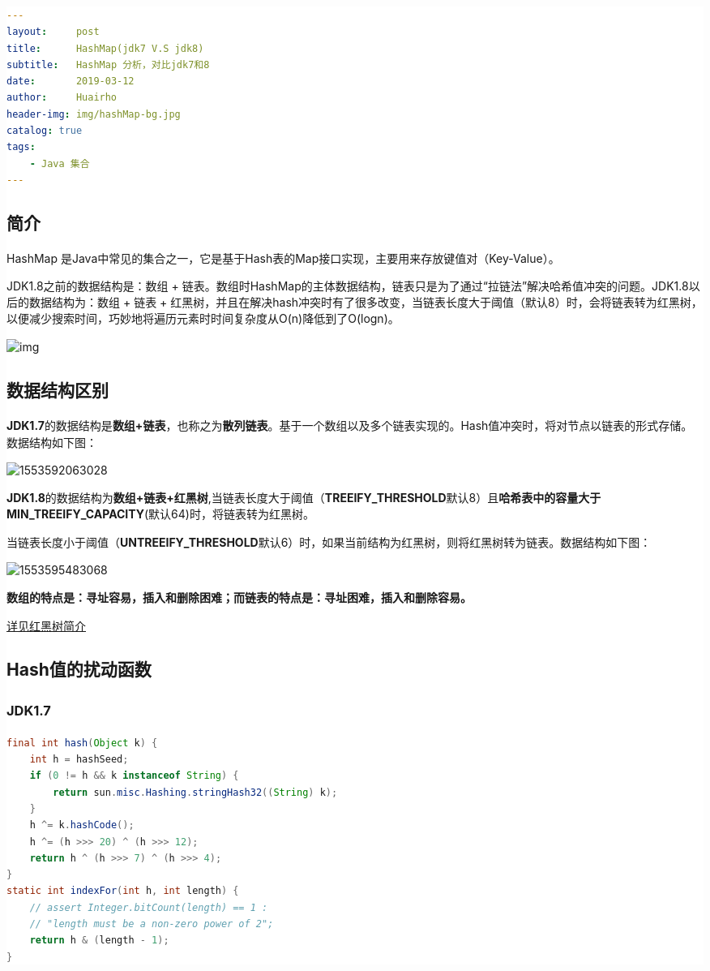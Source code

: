 ```yaml
---
layout:     post
title:      HashMap(jdk7 V.S jdk8)
subtitle:   HashMap 分析，对比jdk7和8
date:       2019-03-12
author:     Huairho
header-img: img/hashMap-bg.jpg
catalog: true
tags:
    - Java 集合
---
```


## 简介

HashMap 是Java中常见的集合之一，它是基于Hash表的Map接口实现，主要用来存放键值对（Key-Value）。

JDK1.8之前的数据结构是：数组 + 链表。数组时HashMap的主体数据结构，链表只是为了通过“拉链法”解决哈希值冲突的问题。JDK1.8以后的数据结构为：数组 + 链表 + 红黑树，并且在解决hash冲突时有了很多改变，当链表长度大于阈值（默认8）时，会将链表转为红黑树，以便减少搜索时间，巧妙地将遍历元素时时间复杂度从O(n)降低到了O(logn)。

![img](https://tva1.sinaimg.cn/large/008i3skNly1gqklfovkn7j30yg0f4wi1.jpg)

## 数据结构区别

**JDK1.7**的数据结构是**数组+链表**，也称之为**散列链表**。基于一个数组以及多个链表实现的。Hash值冲突时，将对节点以链表的形式存储。数据结构如下图：

![1553592063028](https://tva1.sinaimg.cn/large/008i3skNly1gqklg67hpzj30jz08st8m.jpg)

**JDK1.8**的数据结构为**数组+链表+红黑树**,当链表长度大于阈值（**TREEIFY_THRESHOLD**默认8）且**哈希表中的容量大于MIN_TREEIFY_CAPACITY**(默认64)时，将链表转为红黑树。

当链表长度小于阈值（**UNTREEIFY_THRESHOLD**默认6）时，如果当前结构为红黑树，则将红黑树转为链表。数据结构如下图：

![1553595483068](https://tva1.sinaimg.cn/large/008i3skNly1gqklgg91kaj30lt093aa6.jpg)

**数组的特点是：寻址容易，插入和删除困难；而链表的特点是：寻址困难，插入和删除容易。**

[详见红黑树简介](#红黑树简介)

## Hash值的扰动函数

### JDK1.7

```java
final int hash(Object k) {
    int h = hashSeed;
    if (0 != h && k instanceof String) {
        return sun.misc.Hashing.stringHash32((String) k);
    }
    h ^= k.hashCode();
    h ^= (h >>> 20) ^ (h >>> 12);
    return h ^ (h >>> 7) ^ (h >>> 4);
}
static int indexFor(int h, int length) {
    // assert Integer.bitCount(length) == 1 :
    // "length must be a non-zero power of 2";
    return h & (length - 1);
}
```
